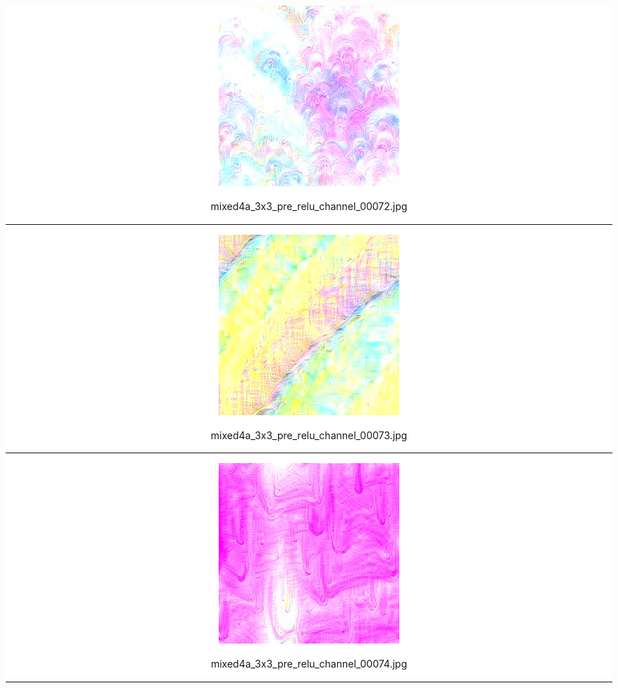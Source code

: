 <p align="center">  <img src="mixed4a_3x3_pre_relu_channel_00072.jpg?"> </p><p align="center">mixed4a_3x3_pre_relu_channel_00072.jpg</p>

***

<p align="center">  <img src="mixed4a_3x3_pre_relu_channel_00073.jpg?"> </p><p align="center">mixed4a_3x3_pre_relu_channel_00073.jpg</p>

***

<p align="center">  <img src="mixed4a_3x3_pre_relu_channel_00074.jpg?"> </p><p align="center">mixed4a_3x3_pre_relu_channel_00074.jpg</p>

***
